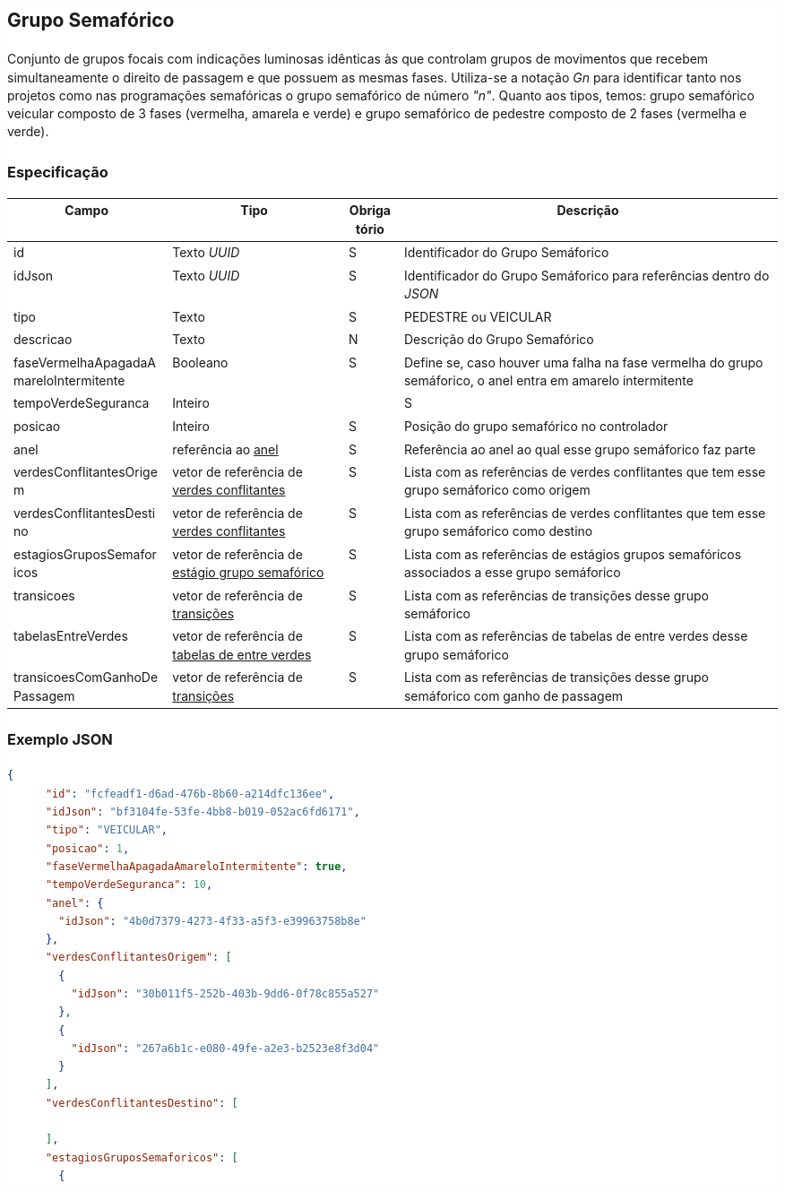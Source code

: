 
## Grupo Semafórico

 Conjunto de grupos focais com indicações luminosas idênticas às que controlam grupos de movimentos que recebem simultaneamente o direito de passagem e que possuem as mesmas fases. Utiliza-se a notação _Gn_ para identificar tanto nos projetos como nas programações semafóricas o grupo semafórico de número _"n"_. Quanto aos tipos, temos: grupo semafórico veicular composto de 3 fases (vermelha, amarela e verde) e grupo semafórico de pedestre composto de 2 fases (vermelha e verde).

### Especificação 

| Campo| Tipo | Obrigatório| Descrição |
| -----|----- | ---------- | --------- |
| id   | Texto _UUID_ |S| Identificador do Grupo Semáforico |
| idJson | Texto _UUID_ |S| Identificador do Grupo Semáforico para referências dentro do _JSON_ |
| tipo | Texto|S| PEDESTRE ou VEICULAR |
| descricao | Texto|N| Descrição do Grupo Semafórico |
| faseVermelhaApagadaAmareloIntermitente | Booleano |S| Define se, caso houver uma falha na fase vermelha do grupo semáforico, o anel entra em amarelo intermitente |
| tempoVerdeSeguranca | Inteiro||S| Tempo de verde de segurança do grupo semáforico |
| posicao | Inteiro | S|Posição do grupo semafórico no controlador|
| anel | referência ao [anel](#anel)|S| Referência ao anel ao qual esse grupo semáforico faz parte |
| verdesConflitantesOrigem | vetor de referência de [verdes conflitantes](#verde-conflitante)|S| Lista com as referências de verdes conflitantes que tem esse grupo semáforico como origem|
| verdesConflitantesDestino | vetor de referência de [verdes conflitantes](#verde-conflitante)|S| Lista com as referências de verdes conflitantes que tem esse grupo semáforico como destino|
| estagiosGruposSemaforicos | vetor de referência de [estágio grupo semafórico](#estagio-grupo-semaforico)|S| Lista com as referências de estágios grupos semafóricos associados a esse grupo semáforico|
| transicoes | vetor de referência de [transições](#transicao)|S| Lista com as referências de transições desse grupo semáforico|
| tabelasEntreVerdes | vetor de referência de [tabelas de entre verdes](#tabela-entre-verdes)|S| Lista com as referências de tabelas de entre verdes desse grupo semáforico|
| transicoesComGanhoDePassagem | vetor de referência de [transições](#transicao)|S| Lista com as referências de transições desse grupo semáforico com ganho de passagem|


### Exemplo JSON

```JSON
{
      "id": "fcfeadf1-d6ad-476b-8b60-a214dfc136ee",
      "idJson": "bf3104fe-53fe-4bb8-b019-052ac6fd6171",
      "tipo": "VEICULAR",
      "posicao": 1,
      "faseVermelhaApagadaAmareloIntermitente": true,
      "tempoVerdeSeguranca": 10,
      "anel": {
        "idJson": "4b0d7379-4273-4f33-a5f3-e39963758b8e"
      },
      "verdesConflitantesOrigem": [
        {
          "idJson": "30b011f5-252b-403b-9dd6-0f78c855a527"
        },
        {
          "idJson": "267a6b1c-e080-49fe-a2e3-b2523e8f3d04"
        }
      ],
      "verdesConflitantesDestino": [

      ],
      "estagiosGruposSemaforicos": [
        {
```